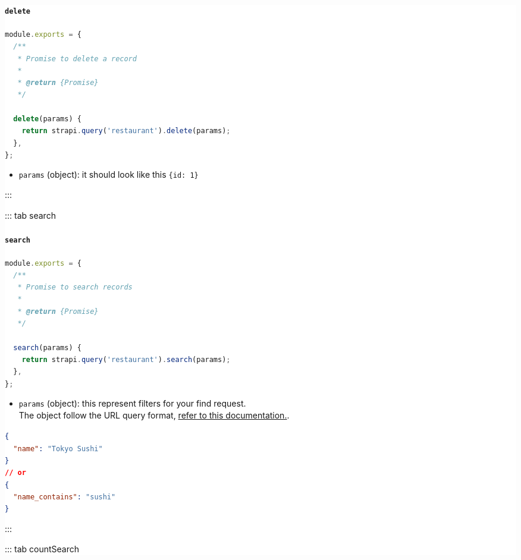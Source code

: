 #### `delete`

```js
module.exports = {
  /**
   * Promise to delete a record
   *
   * @return {Promise}
   */

  delete(params) {
    return strapi.query('restaurant').delete(params);
  },
};
```

- `params` (object): it should look like this `{id: 1}`

:::

::: tab search

#### `search`

```js
module.exports = {
  /**
   * Promise to search records
   *
   * @return {Promise}
   */

  search(params) {
    return strapi.query('restaurant').search(params);
  },
};
```

- `params` (object): this represent filters for your find request.<br>
  The object follow the URL query format, [refer to this documentation.](../content-api/parameters.md).

```json
{
  "name": "Tokyo Sushi"
}
// or
{
  "name_contains": "sushi"
}
```

:::

::: tab countSearch
